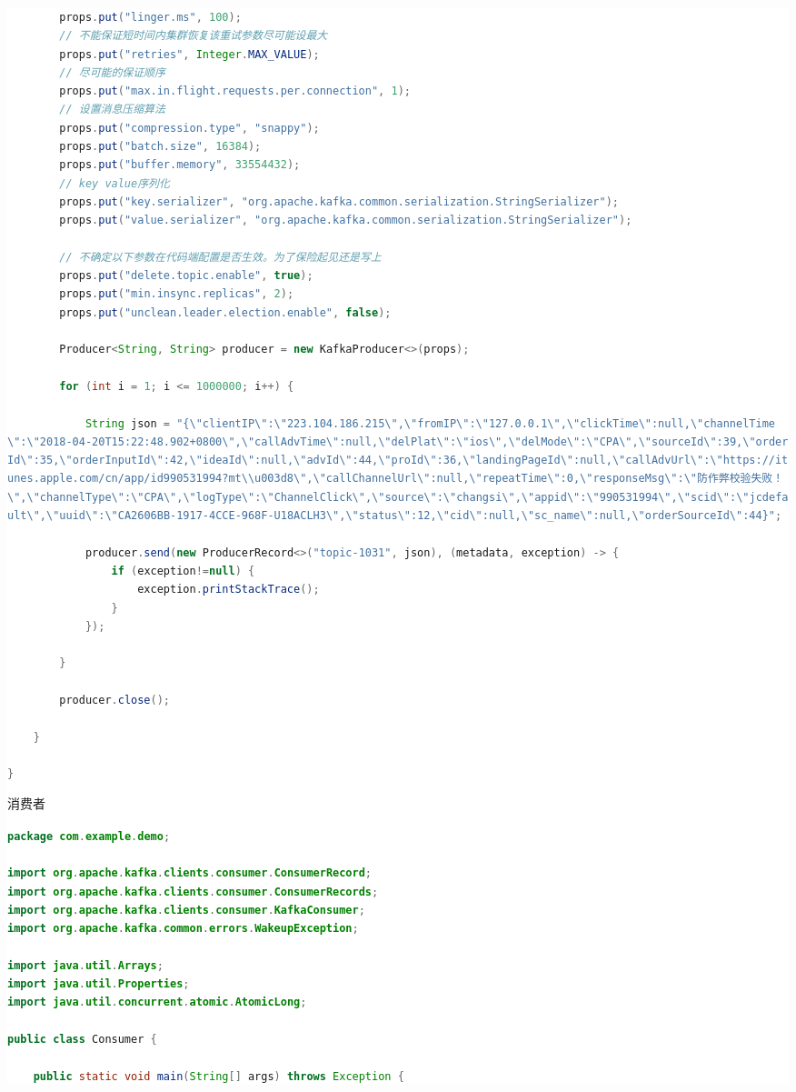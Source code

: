 ```java
        props.put("linger.ms", 100);
        // 不能保证短时间内集群恢复该重试参数尽可能设最大
        props.put("retries", Integer.MAX_VALUE);
        // 尽可能的保证顺序
        props.put("max.in.flight.requests.per.connection", 1);
        // 设置消息压缩算法
        props.put("compression.type", "snappy");
        props.put("batch.size", 16384);
        props.put("buffer.memory", 33554432);
        // key value序列化
        props.put("key.serializer", "org.apache.kafka.common.serialization.StringSerializer");
        props.put("value.serializer", "org.apache.kafka.common.serialization.StringSerializer");

        // 不确定以下参数在代码端配置是否生效。为了保险起见还是写上
        props.put("delete.topic.enable", true);
        props.put("min.insync.replicas", 2);
        props.put("unclean.leader.election.enable", false);

        Producer<String, String> producer = new KafkaProducer<>(props);

        for (int i = 1; i <= 1000000; i++) {

            String json = "{\"clientIP\":\"223.104.186.215\",\"fromIP\":\"127.0.0.1\",\"clickTime\":null,\"channelTime\":\"2018-04-20T15:22:48.902+0800\",\"callAdvTime\":null,\"delPlat\":\"ios\",\"delMode\":\"CPA\",\"sourceId\":39,\"orderId\":35,\"orderInputId\":42,\"ideaId\":null,\"advId\":44,\"proId\":36,\"landingPageId\":null,\"callAdvUrl\":\"https://itunes.apple.com/cn/app/id990531994?mt\\u003d8\",\"callChannelUrl\":null,\"repeatTime\":0,\"responseMsg\":\"防作弊校验失败！\",\"channelType\":\"CPA\",\"logType\":\"ChannelClick\",\"source\":\"changsi\",\"appid\":\"990531994\",\"scid\":\"jcdefault\",\"uuid\":\"CA2606BB-1917-4CCE-968F-U18ACLH3\",\"status\":12,\"cid\":null,\"sc_name\":null,\"orderSourceId\":44}";

            producer.send(new ProducerRecord<>("topic-1031", json), (metadata, exception) -> {
                if (exception!=null) {
                    exception.printStackTrace();
                }
            });

        }

        producer.close();

    }

}
```

消费者

```java
package com.example.demo;

import org.apache.kafka.clients.consumer.ConsumerRecord;
import org.apache.kafka.clients.consumer.ConsumerRecords;
import org.apache.kafka.clients.consumer.KafkaConsumer;
import org.apache.kafka.common.errors.WakeupException;

import java.util.Arrays;
import java.util.Properties;
import java.util.concurrent.atomic.AtomicLong;

public class Consumer {

    public static void main(String[] args) throws Exception {

```